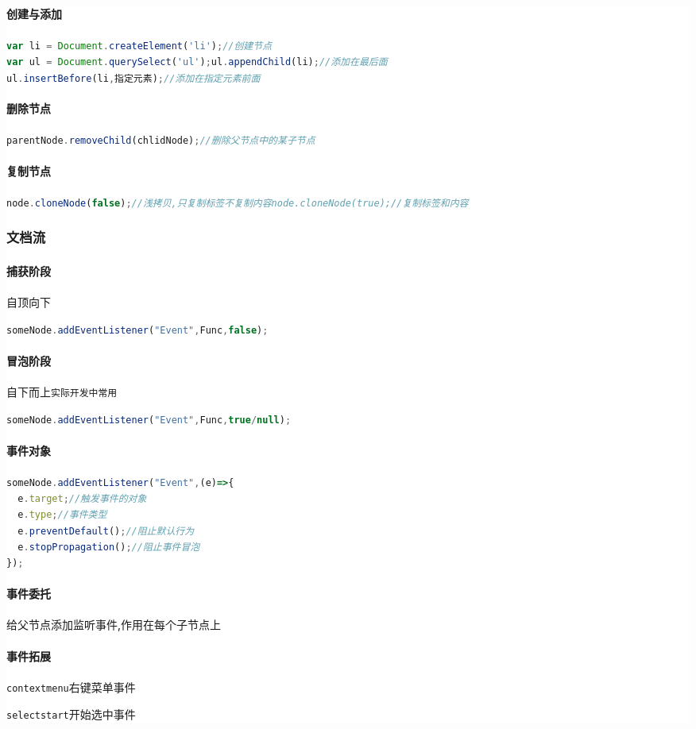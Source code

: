 #### 创建与添加

```javascript
var li = Document.createElement('li');//创建节点
var ul = Document.querySelect('ul');ul.appendChild(li);//添加在最后面
ul.insertBefore(li,指定元素);//添加在指定元素前面
```

#### 删除节点

```javascript
parentNode.removeChild(chlidNode);//删除父节点中的某子节点
```

#### 复制节点

```javascript
node.cloneNode(false);//浅拷贝,只复制标签不复制内容node.cloneNode(true);//复制标签和内容
```

### 文档流

#### 捕获阶段

自顶向下

```js
someNode.addEventListener("Event",Func,false);
```

#### 冒泡阶段

自下而上``实际开发中常用``

```js
someNode.addEventListener("Event",Func,true/null);
```

#### 事件对象

```js
someNode.addEventListener("Event",(e)=>{    
  e.target;//触发事件的对象    
  e.type;//事件类型    
  e.preventDefault();//阻止默认行为    
  e.stopPropagation();//阻止事件冒泡
});
```

#### 事件委托

给父节点添加监听事件,作用在每个子节点上

#### 事件拓展

``contextmenu``右键菜单事件

``selectstart``开始选中事件
